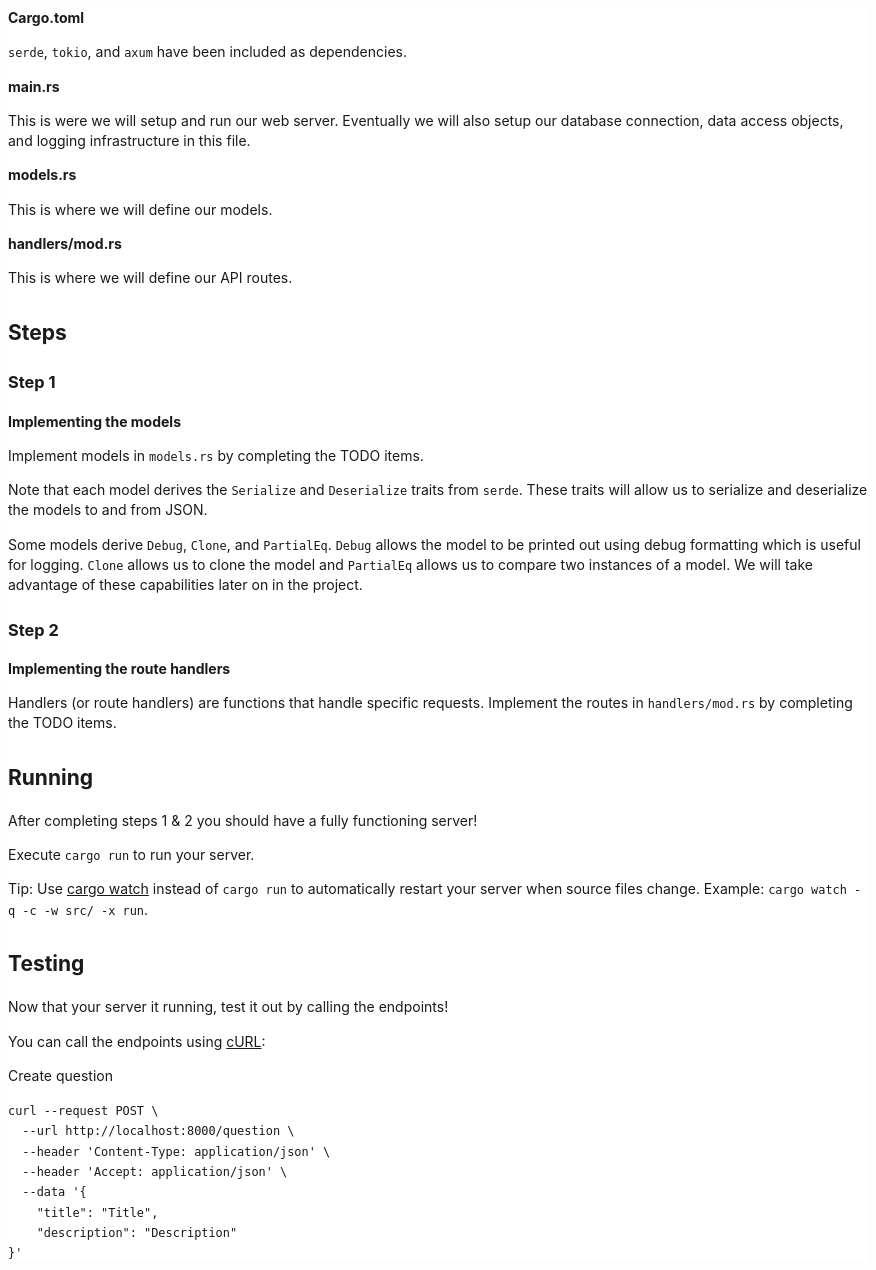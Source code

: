 **Cargo.toml**

`serde`, `tokio`, and `axum` have been included as dependencies.

**main.rs**

This is were we will setup and run our web server. Eventually we will also setup our database connection, data access objects, and logging infrastructure in this file.

**models.rs**

This is where we will define our models.

**handlers/mod.rs**

This is where we will define our API routes.

## Steps

### Step 1

__Implementing the models__

Implement models in `models.rs` by completing the TODO items. 

Note that each model derives the `Serialize` and `Deserialize` traits from `serde`. These traits will allow us to serialize and deserialize the models to and from JSON.

Some models derive `Debug`, `Clone`, and `PartialEq`. `Debug` allows the model to be printed out using debug formatting which is useful for logging. `Clone` allows us to clone the model and `PartialEq` allows us to compare two instances of a model. We will take advantage of these capabilities later on in the project.

### Step 2

__Implementing the route handlers__

Handlers (or route handlers) are functions that handle specific requests. Implement the routes in `handlers/mod.rs` by completing the TODO items.

## Running

After completing steps 1 & 2 you should have a fully functioning server!

Execute `cargo run` to run your server.

Tip: Use [cargo watch](https://github.com/watchexec/cargo-watch) instead of `cargo run` to automatically restart your server when source files change. Example: `cargo watch -q -c -w src/ -x run`.

## Testing

Now that your server it running, test it out by calling the endpoints!

You can call the endpoints using [cURL](https://en.wikipedia.org/wiki/CURL):

Create question

```text
curl --request POST \
  --url http://localhost:8000/question \
  --header 'Content-Type: application/json' \
  --header 'Accept: application/json' \
  --data '{
	"title": "Title",
	"description": "Description"
}'
```
